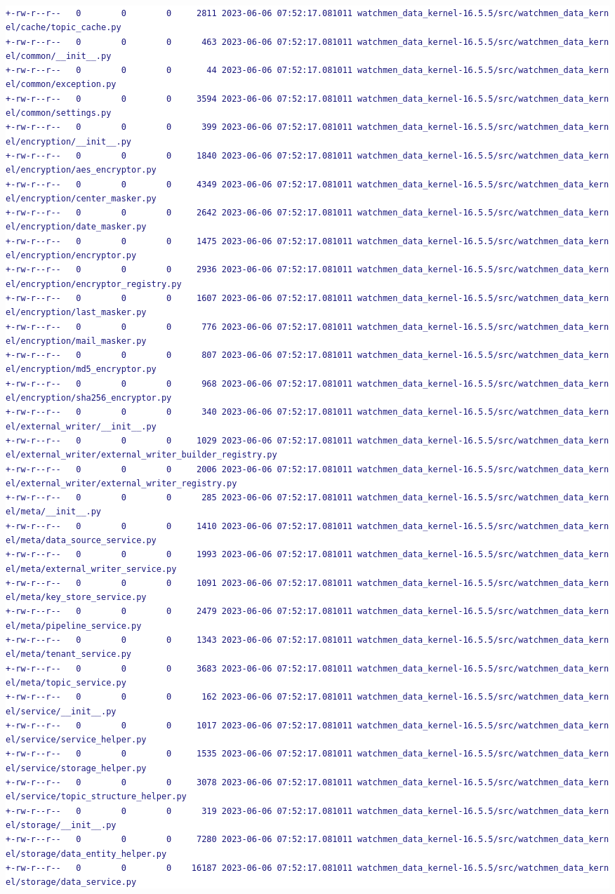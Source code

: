 ```diff
+-rw-r--r--   0        0        0     2811 2023-06-06 07:52:17.081011 watchmen_data_kernel-16.5.5/src/watchmen_data_kernel/cache/topic_cache.py
+-rw-r--r--   0        0        0      463 2023-06-06 07:52:17.081011 watchmen_data_kernel-16.5.5/src/watchmen_data_kernel/common/__init__.py
+-rw-r--r--   0        0        0       44 2023-06-06 07:52:17.081011 watchmen_data_kernel-16.5.5/src/watchmen_data_kernel/common/exception.py
+-rw-r--r--   0        0        0     3594 2023-06-06 07:52:17.081011 watchmen_data_kernel-16.5.5/src/watchmen_data_kernel/common/settings.py
+-rw-r--r--   0        0        0      399 2023-06-06 07:52:17.081011 watchmen_data_kernel-16.5.5/src/watchmen_data_kernel/encryption/__init__.py
+-rw-r--r--   0        0        0     1840 2023-06-06 07:52:17.081011 watchmen_data_kernel-16.5.5/src/watchmen_data_kernel/encryption/aes_encryptor.py
+-rw-r--r--   0        0        0     4349 2023-06-06 07:52:17.081011 watchmen_data_kernel-16.5.5/src/watchmen_data_kernel/encryption/center_masker.py
+-rw-r--r--   0        0        0     2642 2023-06-06 07:52:17.081011 watchmen_data_kernel-16.5.5/src/watchmen_data_kernel/encryption/date_masker.py
+-rw-r--r--   0        0        0     1475 2023-06-06 07:52:17.081011 watchmen_data_kernel-16.5.5/src/watchmen_data_kernel/encryption/encryptor.py
+-rw-r--r--   0        0        0     2936 2023-06-06 07:52:17.081011 watchmen_data_kernel-16.5.5/src/watchmen_data_kernel/encryption/encryptor_registry.py
+-rw-r--r--   0        0        0     1607 2023-06-06 07:52:17.081011 watchmen_data_kernel-16.5.5/src/watchmen_data_kernel/encryption/last_masker.py
+-rw-r--r--   0        0        0      776 2023-06-06 07:52:17.081011 watchmen_data_kernel-16.5.5/src/watchmen_data_kernel/encryption/mail_masker.py
+-rw-r--r--   0        0        0      807 2023-06-06 07:52:17.081011 watchmen_data_kernel-16.5.5/src/watchmen_data_kernel/encryption/md5_encryptor.py
+-rw-r--r--   0        0        0      968 2023-06-06 07:52:17.081011 watchmen_data_kernel-16.5.5/src/watchmen_data_kernel/encryption/sha256_encryptor.py
+-rw-r--r--   0        0        0      340 2023-06-06 07:52:17.081011 watchmen_data_kernel-16.5.5/src/watchmen_data_kernel/external_writer/__init__.py
+-rw-r--r--   0        0        0     1029 2023-06-06 07:52:17.081011 watchmen_data_kernel-16.5.5/src/watchmen_data_kernel/external_writer/external_writer_builder_registry.py
+-rw-r--r--   0        0        0     2006 2023-06-06 07:52:17.081011 watchmen_data_kernel-16.5.5/src/watchmen_data_kernel/external_writer/external_writer_registry.py
+-rw-r--r--   0        0        0      285 2023-06-06 07:52:17.081011 watchmen_data_kernel-16.5.5/src/watchmen_data_kernel/meta/__init__.py
+-rw-r--r--   0        0        0     1410 2023-06-06 07:52:17.081011 watchmen_data_kernel-16.5.5/src/watchmen_data_kernel/meta/data_source_service.py
+-rw-r--r--   0        0        0     1993 2023-06-06 07:52:17.081011 watchmen_data_kernel-16.5.5/src/watchmen_data_kernel/meta/external_writer_service.py
+-rw-r--r--   0        0        0     1091 2023-06-06 07:52:17.081011 watchmen_data_kernel-16.5.5/src/watchmen_data_kernel/meta/key_store_service.py
+-rw-r--r--   0        0        0     2479 2023-06-06 07:52:17.081011 watchmen_data_kernel-16.5.5/src/watchmen_data_kernel/meta/pipeline_service.py
+-rw-r--r--   0        0        0     1343 2023-06-06 07:52:17.081011 watchmen_data_kernel-16.5.5/src/watchmen_data_kernel/meta/tenant_service.py
+-rw-r--r--   0        0        0     3683 2023-06-06 07:52:17.081011 watchmen_data_kernel-16.5.5/src/watchmen_data_kernel/meta/topic_service.py
+-rw-r--r--   0        0        0      162 2023-06-06 07:52:17.081011 watchmen_data_kernel-16.5.5/src/watchmen_data_kernel/service/__init__.py
+-rw-r--r--   0        0        0     1017 2023-06-06 07:52:17.081011 watchmen_data_kernel-16.5.5/src/watchmen_data_kernel/service/service_helper.py
+-rw-r--r--   0        0        0     1535 2023-06-06 07:52:17.081011 watchmen_data_kernel-16.5.5/src/watchmen_data_kernel/service/storage_helper.py
+-rw-r--r--   0        0        0     3078 2023-06-06 07:52:17.081011 watchmen_data_kernel-16.5.5/src/watchmen_data_kernel/service/topic_structure_helper.py
+-rw-r--r--   0        0        0      319 2023-06-06 07:52:17.081011 watchmen_data_kernel-16.5.5/src/watchmen_data_kernel/storage/__init__.py
+-rw-r--r--   0        0        0     7280 2023-06-06 07:52:17.081011 watchmen_data_kernel-16.5.5/src/watchmen_data_kernel/storage/data_entity_helper.py
+-rw-r--r--   0        0        0    16187 2023-06-06 07:52:17.081011 watchmen_data_kernel-16.5.5/src/watchmen_data_kernel/storage/data_service.py
```